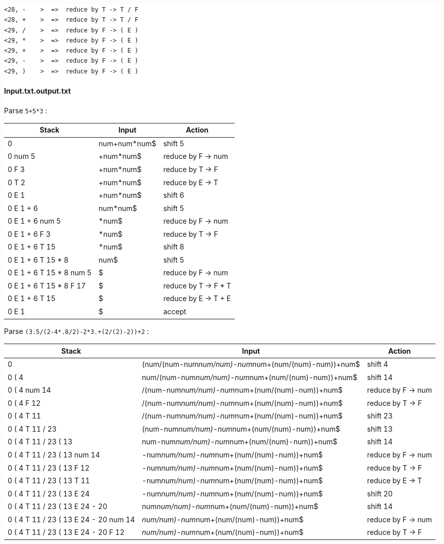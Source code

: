 ```
<28, -    >  =>  reduce by T -> T / F 
<28, +    >  =>  reduce by T -> T / F 
<29, /    >  =>  reduce by F -> ( E ) 
<29, *    >  =>  reduce by F -> ( E ) 
<29, +    >  =>  reduce by F -> ( E ) 
<29, -    >  =>  reduce by F -> ( E ) 
<29, )    >  =>  reduce by F -> ( E ) 
```

#### Input.txt.output.txt


Parse `5+5*3` :

Stack                     | Input        | Action
------------------------- | ------------ | ---------------------
0                         | num+num*num$ | shift 5
0 num 5                   |    +num*num$ | reduce by F -> num 
0 F 3                     |    +num*num$ | reduce by T -> F 
0 T 2                     |    +num*num$ | reduce by E -> T 
0 E 1                     |    +num*num$ | shift 6
0 E 1 + 6                 |     num*num$ | shift 5
0 E 1 + 6 num 5           |        *num$ | reduce by F -> num 
0 E 1 + 6 F 3             |        *num$ | reduce by T -> F 
0 E 1 + 6 T 15            |        *num$ | shift 8
0 E 1 + 6 T 15 * 8        |         num$ | shift 5
0 E 1 + 6 T 15 * 8 num 5  |            $ | reduce by F -> num 
0 E 1 + 6 T 15 * 8 F 17   |            $ | reduce by T -> F * T 
0 E 1 + 6 T 15            |            $ | reduce by E -> T + E 
0 E 1                     |            $ | accept

Parse `(3.5/(2-4*.8/2)-2*3.+(2/(2)-2))+2` :

Stack                                            | Input                                                | Action
------------------------------------------------ | ---------------------------------------------------- | ---------------------
0                                                | (num/(num-num*num/num)-num*num+(num/(num)-num))+num$ | shift 4
0 ( 4                                            |  num/(num-num*num/num)-num*num+(num/(num)-num))+num$ | shift 14
0 ( 4 num 14                                     |     /(num-num*num/num)-num*num+(num/(num)-num))+num$ | reduce by F -> num 
0 ( 4 F 12                                       |     /(num-num*num/num)-num*num+(num/(num)-num))+num$ | reduce by T -> F 
0 ( 4 T 11                                       |     /(num-num*num/num)-num*num+(num/(num)-num))+num$ | shift 23
0 ( 4 T 11 / 23                                  |      (num-num*num/num)-num*num+(num/(num)-num))+num$ | shift 13
0 ( 4 T 11 / 23 ( 13                             |       num-num*num/num)-num*num+(num/(num)-num))+num$ | shift 14
0 ( 4 T 11 / 23 ( 13 num 14                      |          -num*num/num)-num*num+(num/(num)-num))+num$ | reduce by F -> num 
0 ( 4 T 11 / 23 ( 13 F 12                        |          -num*num/num)-num*num+(num/(num)-num))+num$ | reduce by T -> F 
0 ( 4 T 11 / 23 ( 13 T 11                        |          -num*num/num)-num*num+(num/(num)-num))+num$ | reduce by E -> T 
0 ( 4 T 11 / 23 ( 13 E 24                        |          -num*num/num)-num*num+(num/(num)-num))+num$ | shift 20
0 ( 4 T 11 / 23 ( 13 E 24 - 20                   |           num*num/num)-num*num+(num/(num)-num))+num$ | shift 14
0 ( 4 T 11 / 23 ( 13 E 24 - 20 num 14            |              *num/num)-num*num+(num/(num)-num))+num$ | reduce by F -> num 
0 ( 4 T 11 / 23 ( 13 E 24 - 20 F 12              |              *num/num)-num*num+(num/(num)-num))+num$ | reduce by T -> F 